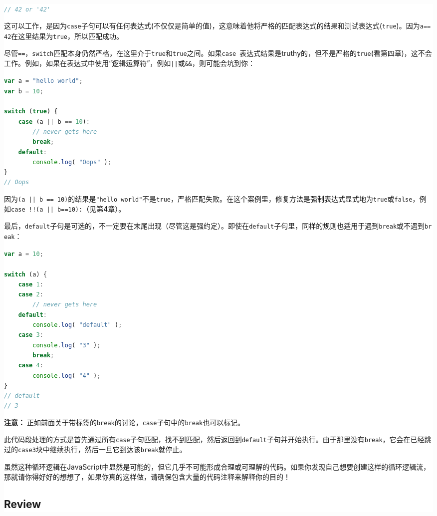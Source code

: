 ```js
// 42 or '42'
```

这可以工作，是因为`case`子句可以有任何表达式(不仅仅是简单的值)，这意味着他将严格的匹配表达式的结果和测试表达式(`true`)。因为`a==42`在这里结果为`true`，所以匹配成功。

尽管`==`，`switch`匹配本身仍然严格，在这里介于`true`和`true`之间。如果`case `表达式结果是truthy的，但不是严格的`true`(看第四章)，这不会工作。例如，如果在表达式中使用“逻辑运算符”，例如`||`或`&&`，则可能会坑到你：

```js
var a = "hello world";
var b = 10;

switch (true) {
	case (a || b == 10):
		// never gets here
		break;
	default:
		console.log( "Oops" );
}
// Oops
```

因为`(a || b == 10)`的结果是`"hello world"`不是`true`，严格匹配失败。在这个案例里，修复方法是强制表达式显式地为`true`或`false`，例如`case !!(a || b==10):`（见第4章）。

最后，`default`子句是可选的，不一定要在末尾出现（尽管这是强约定）。即使在`default`子句里，同样的规则也适用于遇到`break`或不遇到`break`：

```js
var a = 10;

switch (a) {
	case 1:
	case 2:
		// never gets here
	default:
		console.log( "default" );
	case 3:
		console.log( "3" );
		break;
	case 4:
		console.log( "4" );
}
// default
// 3
```

**注意：** 正如前面关于带标签的`break`的讨论，`case`子句中的`break`也可以标记。

此代码段处理的方式是首先通过所有`case`子句匹配，找不到匹配，然后返回到`default`子句并开始执行。由于那里没有`break`，它会在已经跳过的`case3`块中继续执行，然后一旦它到达该`break`就停止。

虽然这种循环逻辑在JavaScript中显然是可能的，但它几乎不可能形成合理或可理解的代码。如果你发现自己想要创建这样的循环逻辑流，那就请你得好好的想想了，如果你真的这样做，请确保包含大量的代码注释来解释你的目的！

## Review

